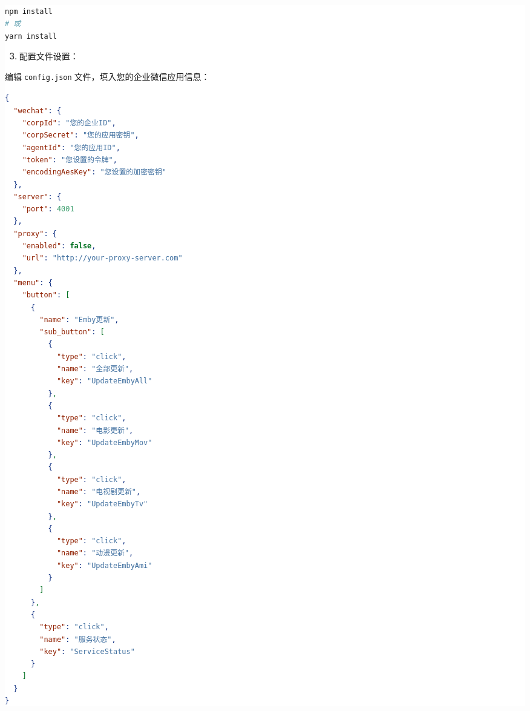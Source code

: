 ```bash
npm install
# 或
yarn install
```

3. 配置文件设置：

编辑 `config.json` 文件，填入您的企业微信应用信息：

```json
{
  "wechat": {
    "corpId": "您的企业ID",
    "corpSecret": "您的应用密钥",
    "agentId": "您的应用ID",
    "token": "您设置的令牌",
    "encodingAesKey": "您设置的加密密钥"
  },
  "server": {
    "port": 4001
  },
  "proxy": {
    "enabled": false,
    "url": "http://your-proxy-server.com"
  },
  "menu": {
    "button": [
      {
        "name": "Emby更新",
        "sub_button": [
          {
            "type": "click",
            "name": "全部更新",
            "key": "UpdateEmbyAll"
          },
          {
            "type": "click",
            "name": "电影更新",
            "key": "UpdateEmbyMov"
          },
          {
            "type": "click",
            "name": "电视剧更新",
            "key": "UpdateEmbyTv"
          },
          {
            "type": "click",
            "name": "动漫更新",
            "key": "UpdateEmbyAmi"
          }
        ]
      },
      {
        "type": "click",
        "name": "服务状态",
        "key": "ServiceStatus"
      }
    ]
  }
}
```
